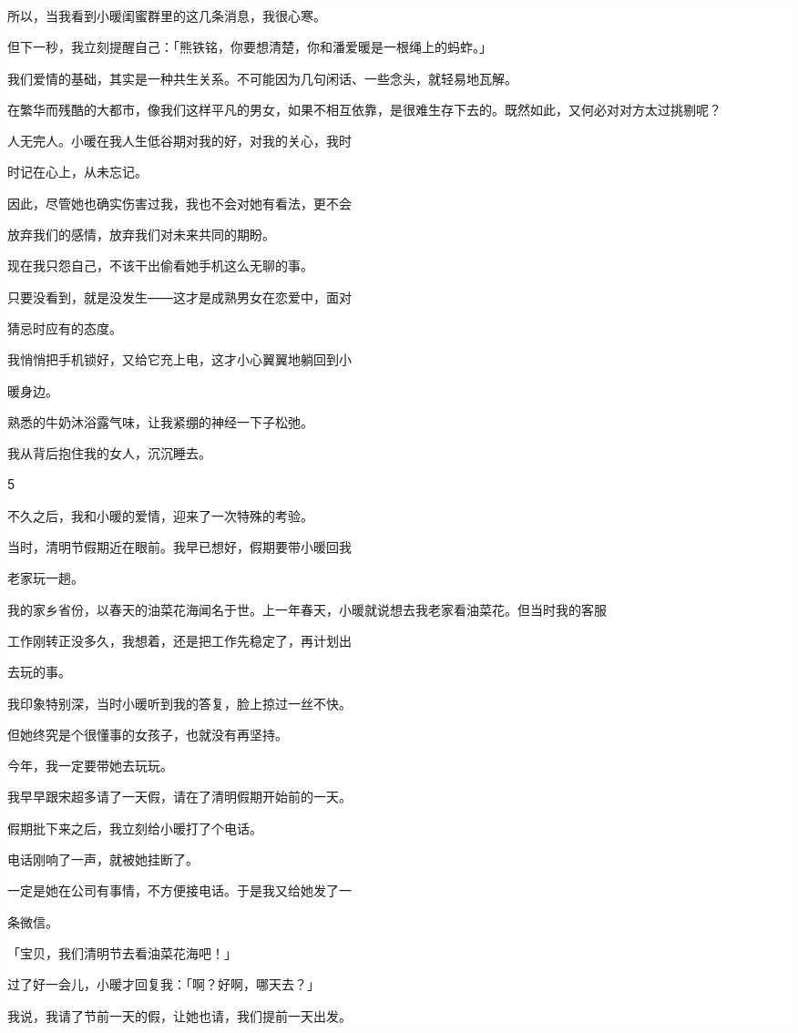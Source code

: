 所以，当我看到小暖闺蜜群里的这几条消息，我很心寒。

但下一秒，我立刻提醒自己：「熊铁铭，你要想清楚，你和潘爱暖是一根绳上的蚂蚱。」

我们爱情的基础，其实是一种共生关系。不可能因为几句闲话、一些念头，就轻易地瓦解。

在繁华而残酷的大都市，像我们这样平凡的男女，如果不相互依靠，是很难生存下去的。既然如此，又何必对对方太过挑剔呢？

人无完人。小暖在我人生低谷期对我的好，对我的关心，我时

时记在心上，从未忘记。

因此，尽管她也确实伤害过我，我也不会对她有看法，更不会

放弃我们的感情，放弃我们对未来共同的期盼。

现在我只怨自己，不该干出偷看她手机这么无聊的事。

只要没看到，就是没发生——这才是成熟男女在恋爱中，面对

猜忌时应有的态度。

我悄悄把手机锁好，又给它充上电，这才小心翼翼地躺回到小

暖身边。

熟悉的牛奶沐浴露气味，让我紧绷的神经一下子松弛。

我从背后抱住我的女人，沉沉睡去。

5

不久之后，我和小暖的爱情，迎来了一次特殊的考验。

当时，清明节假期近在眼前。我早已想好，假期要带小暖回我

老家玩一趟。

我的家乡省份，以春天的油菜花海闻名于世。上一年春天，小暖就说想去我老家看油菜花。但当时我的客服

工作刚转正没多久，我想着，还是把工作先稳定了，再计划出

去玩的事。

我印象特别深，当时小暖听到我的答复，脸上掠过一丝不快。

但她终究是个很懂事的女孩子，也就没有再坚持。

今年，我一定要带她去玩玩。

我早早跟宋超多请了一天假，请在了清明假期开始前的一天。

假期批下来之后，我立刻给小暖打了个电话。

电话刚响了一声，就被她挂断了。

一定是她在公司有事情，不方便接电话。于是我又给她发了一

条微信。

「宝贝，我们清明节去看油菜花海吧！」

过了好一会儿，小暖才回复我：「啊？好啊，哪天去？」

我说，我请了节前一天的假，让她也请，我们提前一天出发。
